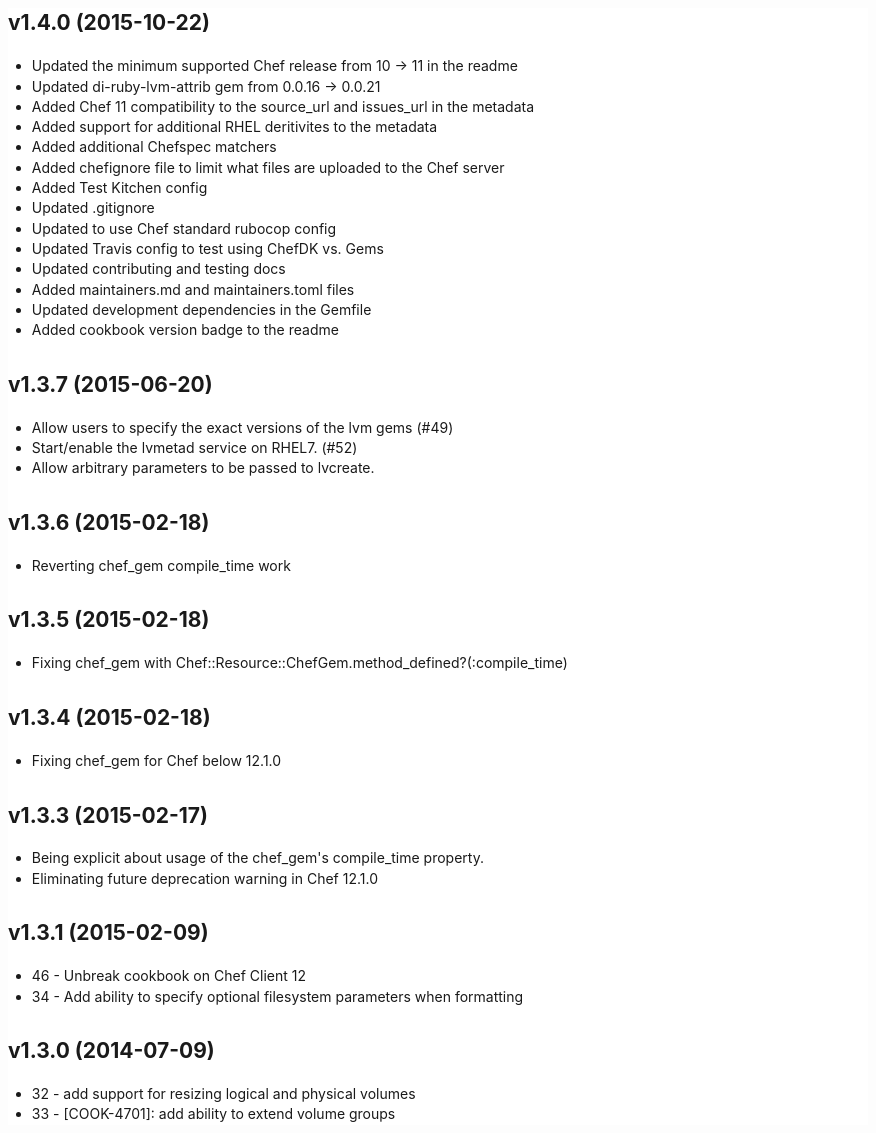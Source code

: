 ## v1.4.0 (2015-10-22)

- Updated the minimum supported Chef release from 10 -> 11 in the readme
- Updated di-ruby-lvm-attrib gem from 0.0.16 -> 0.0.21
- Added Chef 11 compatibility to the source_url and issues_url in the metadata
- Added support for additional RHEL deritivites to the metadata
- Added additional Chefspec matchers
- Added chefignore file to limit what files are uploaded to the Chef server
- Added Test Kitchen config
- Updated .gitignore
- Updated to use Chef standard rubocop config
- Updated Travis config to test using ChefDK vs. Gems
- Updated contributing and testing docs
- Added maintainers.md and maintainers.toml files
- Updated development dependencies in the Gemfile
- Added cookbook version badge to the readme

## v1.3.7 (2015-06-20)

- Allow users to specify the exact versions of the lvm gems (#49)
- Start/enable the lvmetad service on RHEL7\. (#52)
- Allow arbitrary parameters to be passed to lvcreate.

## v1.3.6 (2015-02-18)

- Reverting chef_gem compile_time work

## v1.3.5 (2015-02-18)

- Fixing chef_gem with Chef::Resource::ChefGem.method_defined?(:compile_time)

## v1.3.4 (2015-02-18)

- Fixing chef_gem for Chef below 12.1.0

## v1.3.3 (2015-02-17)

- Being explicit about usage of the chef_gem's compile_time property.
- Eliminating future deprecation warning in Chef 12.1.0

## v1.3.1 (2015-02-09)

- 46 - Unbreak cookbook on Chef Client 12
- 34 - Add ability to specify optional filesystem parameters when formatting

## v1.3.0 (2014-07-09)

- 32 - add support for resizing logical and physical volumes
- 33 - [COOK-4701]: add ability to extend volume groups
